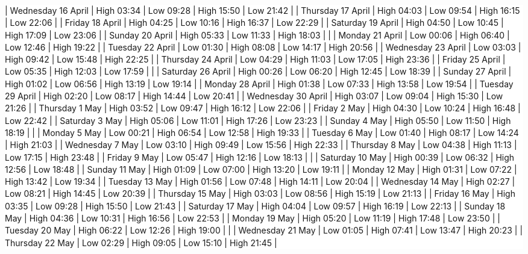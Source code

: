 | Wednesday 16 April | High 03:34 | Low 09:28 | High 15:50 | Low 21:42 | 
| Thursday 17 April | High 04:03 | Low 09:54 | High 16:15 | Low 22:06 | 
| Friday 18 April | High 04:25 | Low 10:16 | High 16:37 | Low 22:29 | 
| Saturday 19 April | High 04:50 | Low 10:45 | High 17:09 | Low 23:06 | 
| Sunday 20 April | High 05:33 | Low 11:33 | High 18:03 |  | 
| Monday 21 April | Low 00:06 | High 06:40 | Low 12:46 | High 19:22 | 
| Tuesday 22 April | Low 01:30 | High 08:08 | Low 14:17 | High 20:56 | 
| Wednesday 23 April | Low 03:03 | High 09:42 | Low 15:48 | High 22:25 | 
| Thursday 24 April | Low 04:29 | High 11:03 | Low 17:05 | High 23:36 | 
| Friday 25 April | Low 05:35 | High 12:03 | Low 17:59 |  | 
| Saturday 26 April | High 00:26 | Low 06:20 | High 12:45 | Low 18:39 | 
| Sunday 27 April | High 01:02 | Low 06:56 | High 13:19 | Low 19:14 | 
| Monday 28 April | High 01:38 | Low 07:33 | High 13:58 | Low 19:54 | 
| Tuesday 29 April | High 02:20 | Low 08:17 | High 14:44 | Low 20:41 | 
| Wednesday 30 April | High 03:07 | Low 09:04 | High 15:30 | Low 21:26 | 
| Thursday 1 May | High 03:52 | Low 09:47 | High 16:12 | Low 22:06 | 
| Friday 2 May | High 04:30 | Low 10:24 | High 16:48 | Low 22:42 | 
| Saturday 3 May | High 05:06 | Low 11:01 | High 17:26 | Low 23:23 | 
| Sunday 4 May | High 05:50 | Low 11:50 | High 18:19 |  | 
| Monday 5 May | Low 00:21 | High 06:54 | Low 12:58 | High 19:33 | 
| Tuesday 6 May | Low 01:40 | High 08:17 | Low 14:24 | High 21:03 | 
| Wednesday 7 May | Low 03:10 | High 09:49 | Low 15:56 | High 22:33 | 
| Thursday 8 May | Low 04:38 | High 11:13 | Low 17:15 | High 23:48 | 
| Friday 9 May | Low 05:47 | High 12:16 | Low 18:13 |  | 
| Saturday 10 May | High 00:39 | Low 06:32 | High 12:56 | Low 18:48 | 
| Sunday 11 May | High 01:09 | Low 07:00 | High 13:20 | Low 19:11 | 
| Monday 12 May | High 01:31 | Low 07:22 | High 13:42 | Low 19:34 | 
| Tuesday 13 May | High 01:56 | Low 07:48 | High 14:11 | Low 20:04 | 
| Wednesday 14 May | High 02:27 | Low 08:21 | High 14:45 | Low 20:39 | 
| Thursday 15 May | High 03:03 | Low 08:56 | High 15:19 | Low 21:13 | 
| Friday 16 May | High 03:35 | Low 09:28 | High 15:50 | Low 21:43 | 
| Saturday 17 May | High 04:04 | Low 09:57 | High 16:19 | Low 22:13 | 
| Sunday 18 May | High 04:36 | Low 10:31 | High 16:56 | Low 22:53 | 
| Monday 19 May | High 05:20 | Low 11:19 | High 17:48 | Low 23:50 | 
| Tuesday 20 May | High 06:22 | Low 12:26 | High 19:00 |  | 
| Wednesday 21 May | Low 01:05 | High 07:41 | Low 13:47 | High 20:23 | 
| Thursday 22 May | Low 02:29 | High 09:05 | Low 15:10 | High 21:45 | 